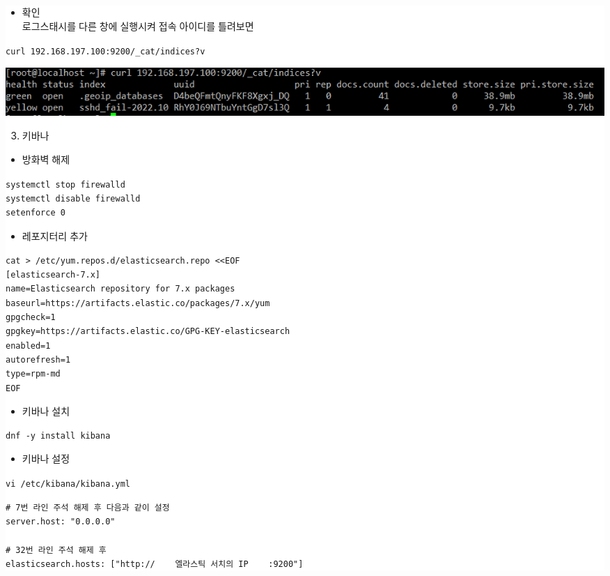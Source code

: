 - 확인<br/>
로그스태시를 다른 창에 실행시켜 접속 아이디를 틀려보면<br/>
```shell
curl 192.168.197.100:9200/_cat/indices?v
```
![image](/assets/img/image/elastic/4.png)<br/>

3. 키바나<br/>

- 방화벽 해제
```shell
systemctl stop firewalld
systemctl disable firewalld
setenforce 0
```
- 레포지터리 추가
```shell
cat > /etc/yum.repos.d/elasticsearch.repo <<EOF
[elasticsearch-7.x]
name=Elasticsearch repository for 7.x packages
baseurl=https://artifacts.elastic.co/packages/7.x/yum
gpgcheck=1
gpgkey=https://artifacts.elastic.co/GPG-KEY-elasticsearch
enabled=1
autorefresh=1
type=rpm-md
EOF
```

- 키바나 설치
```shell
dnf -y install kibana
```

- 키바나 설정
```shell
vi /etc/kibana/kibana.yml
```
```shell
# 7번 라인 주석 해제 후 다음과 같이 설정
server.host: "0.0.0.0"

# 32번 라인 주석 해제 후 
elasticsearch.hosts: ["http://    엘라스틱 서치의 IP    :9200"]
```